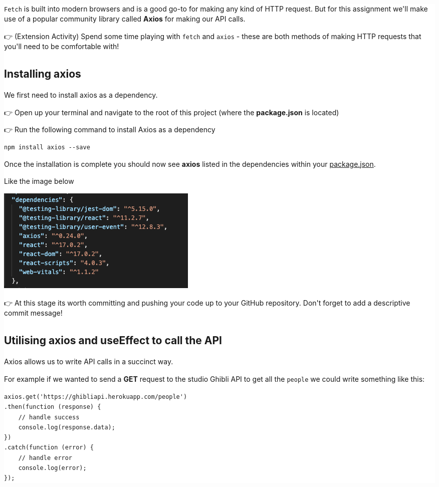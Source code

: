 `Fetch` is built into modern browsers and is a good go-to for making any kind of HTTP request. But for this assignment we'll make use of a popular community library called **Axios** for making our API calls. 

👉 (Extension Activity) Spend some time playing with `fetch` and `axios` - these are both methods of making HTTP requests that you'll need to be comfortable with!

## Installing axios

We first need to install axios as a dependency. 

👉 Open up your terminal and navigate to the root of this project (where the **package.json** is located)

👉 Run the following command to install Axios as a dependency

```
npm install axios --save
```

Once the installation is complete you should now see **axios** listed in the dependencies within your [package.json](../package.json).

Like the image below

![Axios in package.json](./images/axios_package.png "Axios in package dot json")

👉 At this stage its worth committing and pushing your code up to your GitHub repository. Don't forget to add a descriptive commit message!

## Utilising axios and useEffect to call the API

Axios allows us to write API calls in a succinct way.

For example if we wanted to send a **GET** request to the studio Ghibli API to get all the `people` we could write something like this:

```
axios.get('https://ghibliapi.herokuapp.com/people')
.then(function (response) {
    // handle success
    console.log(response.data);
})
.catch(function (error) {
    // handle error
    console.log(error);
});
```
